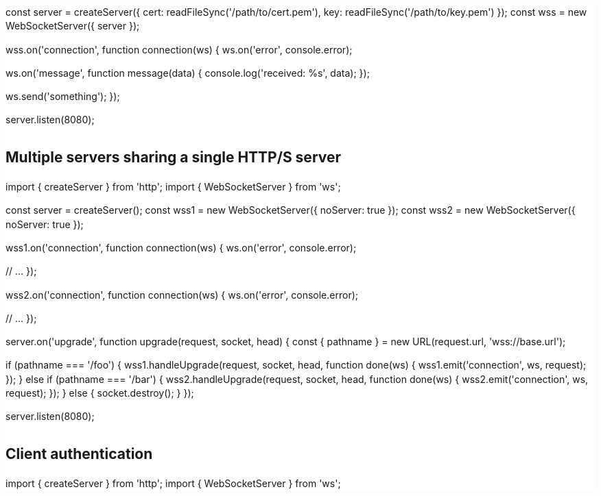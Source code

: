 const server = createServer({
  cert: readFileSync('/path/to/cert.pem'),
  key: readFileSync('/path/to/key.pem')
});
const wss = new WebSocketServer({ server });

wss.on('connection', function connection(ws) {
  ws.on('error', console.error);

  ws.on('message', function message(data) {
    console.log('received: %s', data);
  });

  ws.send('something');
});

server.listen(8080);
## Multiple servers sharing a single HTTP/S server
import { createServer } from 'http';
import { WebSocketServer } from 'ws';

const server = createServer();
const wss1 = new WebSocketServer({ noServer: true });
const wss2 = new WebSocketServer({ noServer: true });

wss1.on('connection', function connection(ws) {
  ws.on('error', console.error);

  // ...
});

wss2.on('connection', function connection(ws) {
  ws.on('error', console.error);

  // ...
});

server.on('upgrade', function upgrade(request, socket, head) {
  const { pathname } = new URL(request.url, 'wss://base.url');

  if (pathname === '/foo') {
    wss1.handleUpgrade(request, socket, head, function done(ws) {
      wss1.emit('connection', ws, request);
    });
  } else if (pathname === '/bar') {
    wss2.handleUpgrade(request, socket, head, function done(ws) {
      wss2.emit('connection', ws, request);
    });
  } else {
    socket.destroy();
  }
});

server.listen(8080);
## Client authentication
import { createServer } from 'http';
import { WebSocketServer } from 'ws';
